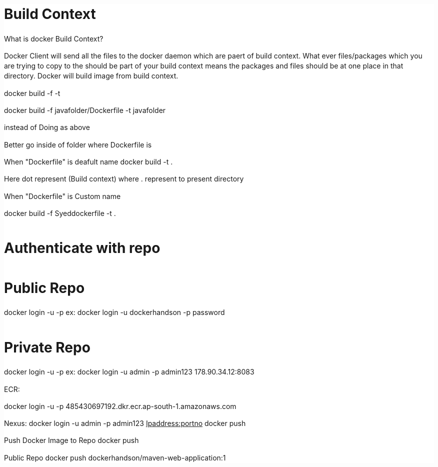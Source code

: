 # Build Context
What is docker Build Context?

Docker Client will send all the files to the docker daemon which are paert of build context.
What ever files/packages which you are trying to copy to the should be part of your build context means the packages and files should be at one place in that directory.
Docker will build image from build context.

docker build -f <filename> -t <ImageTag> <dockerbuildcontext>

docker build -f javafolder/Dockerfile -t <imageTag> javafolder

instead of Doing as above

Better go inside of folder where Dockerfile is

When "Dockerfile" is deafult name
docker build -t <imageTag> .

Here dot represent (Build context) where . represent to present directory 

When "Dockerfile" is Custom name

docker build -f Syeddockerfile -t <imageTag> .



# Authenticate with repo

# Public Repo
docker login -u <userName> -p <password>
ex:
docker login -u dockerhandson -p password


# Private Repo
docker login -u <username> -p <password>  <URL>
ex:
docker login -u admin -p admin123 178.90.34.12:8083

ECR:

docker login -u <username> -p <password>  485430697192.dkr.ecr.ap-south-1.amazonaws.com

Nexus:
docker login -u admin -p admin123 <Ipaddress:portno>
docker push <ImageTag>

Push Docker Image to Repo
docker push <imageName>

Public Repo
docker push dockerhandson/maven-web-application:1
